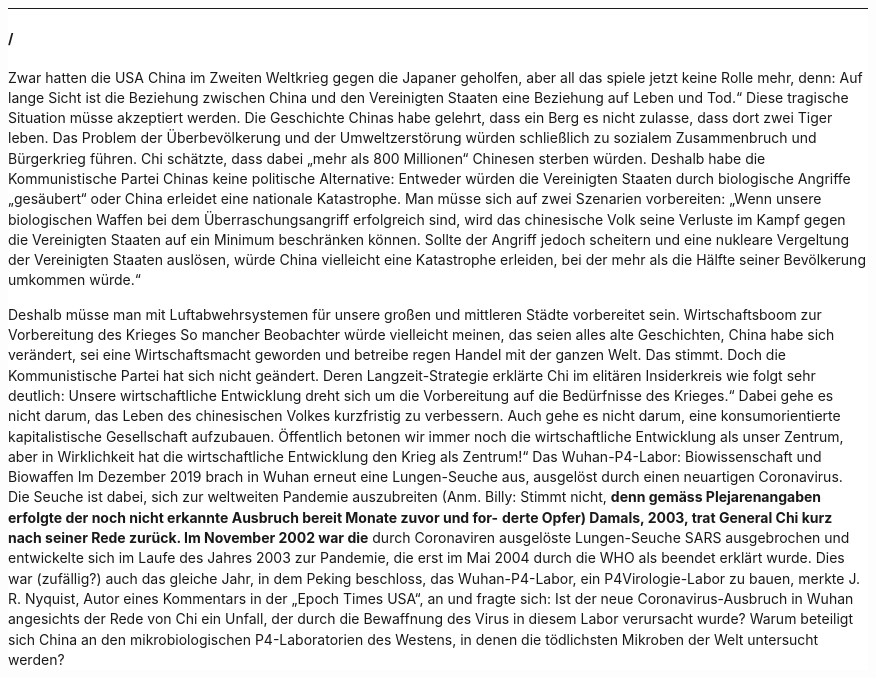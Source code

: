 
-----

#### /

Zwar hatten die USA China im Zweiten Weltkrieg gegen die Japaner geholfen, aber all das spiele jetzt keine Rolle mehr, denn:
Auf lange Sicht ist die Beziehung zwischen China und den Vereinigten Staaten eine Beziehung auf Leben
und Tod.“
Diese tragische Situation müsse akzeptiert werden. Die Geschichte Chinas habe gelehrt, dass ein Berg es
nicht zulasse, dass dort zwei Tiger leben. Das Problem der Überbevölkerung und der Umweltzerstörung
würden schließlich zu sozialem Zusammenbruch und Bürgerkrieg führen. Chi schätzte, dass dabei „mehr
als 800 Millionen“ Chinesen sterben würden.
Deshalb habe die Kommunistische Partei Chinas keine politische Alternative: Entweder würden die Vereinigten Staaten durch biologische Angriffe „gesäubert“ oder China erleidet eine nationale Katastrophe.
Man müsse sich auf zwei Szenarien vorbereiten: „Wenn unsere biologischen Waffen bei dem Überraschungsangriff erfolgreich sind, wird das chinesische Volk seine Verluste im Kampf gegen die Vereinigten
Staaten auf ein Minimum beschränken können. Sollte der Angriff jedoch scheitern und eine nukleare Vergeltung der Vereinigten Staaten auslösen, würde China vielleicht eine Katastrophe erleiden, bei der mehr
als die Hälfte seiner Bevölkerung umkommen würde.“

Deshalb müsse man mit Luftabwehrsystemen für unsere großen und mittleren Städte vorbereitet sein.
Wirtschaftsboom zur Vorbereitung des Krieges
So mancher Beobachter würde vielleicht meinen, das seien alles alte Geschichten, China habe sich verändert, sei eine Wirtschaftsmacht geworden und betreibe regen Handel mit der ganzen Welt. Das stimmt.
Doch die Kommunistische Partei hat sich nicht geändert. Deren Langzeit-Strategie erklärte Chi im elitären
Insiderkreis wie folgt sehr deutlich:
Unsere wirtschaftliche Entwicklung dreht sich um die Vorbereitung auf die Bedürfnisse des Krieges.“
Dabei gehe es nicht darum, das Leben des chinesischen Volkes kurzfristig zu verbessern. Auch gehe es
nicht darum, eine konsumorientierte kapitalistische Gesellschaft aufzubauen.
Öffentlich betonen wir immer noch die wirtschaftliche Entwicklung als unser Zentrum, aber in Wirklichkeit
hat die wirtschaftliche Entwicklung den Krieg als Zentrum!“
Das Wuhan-P4-Labor: Biowissenschaft und Biowaffen
Im Dezember 2019 brach in Wuhan erneut eine Lungen-Seuche aus, ausgelöst durch einen neuartigen
Coronavirus. Die Seuche ist dabei, sich zur weltweiten Pandemie auszubreiten (Anm. Billy: Stimmt nicht,
**denn gemäss Plejarenangaben erfolgte der noch nicht erkannte Ausbruch bereit Monate zuvor und for-**
**derte Opfer) Damals, 2003, trat General Chi kurz nach seiner Rede zurück. Im November 2002 war die**
durch Coronaviren ausgelöste Lungen-Seuche SARS ausgebrochen und entwickelte sich im Laufe des
Jahres 2003 zur Pandemie, die erst im Mai 2004 durch die WHO als beendet erklärt wurde.
Dies war (zufällig?) auch das gleiche Jahr, in dem Peking beschloss, das Wuhan-P4-Labor, ein P4Virologie-Labor zu bauen, merkte J. R. Nyquist, Autor eines Kommentars in der „Epoch Times USA“, an
und fragte sich:
Ist der neue Coronavirus-Ausbruch in Wuhan angesichts der Rede von Chi ein Unfall, der durch die Bewaffnung des Virus in diesem Labor verursacht wurde?
Warum beteiligt sich China an den mikrobiologischen P4-Laboratorien des Westens, in denen die tödlichsten Mikroben der Welt untersucht werden?
